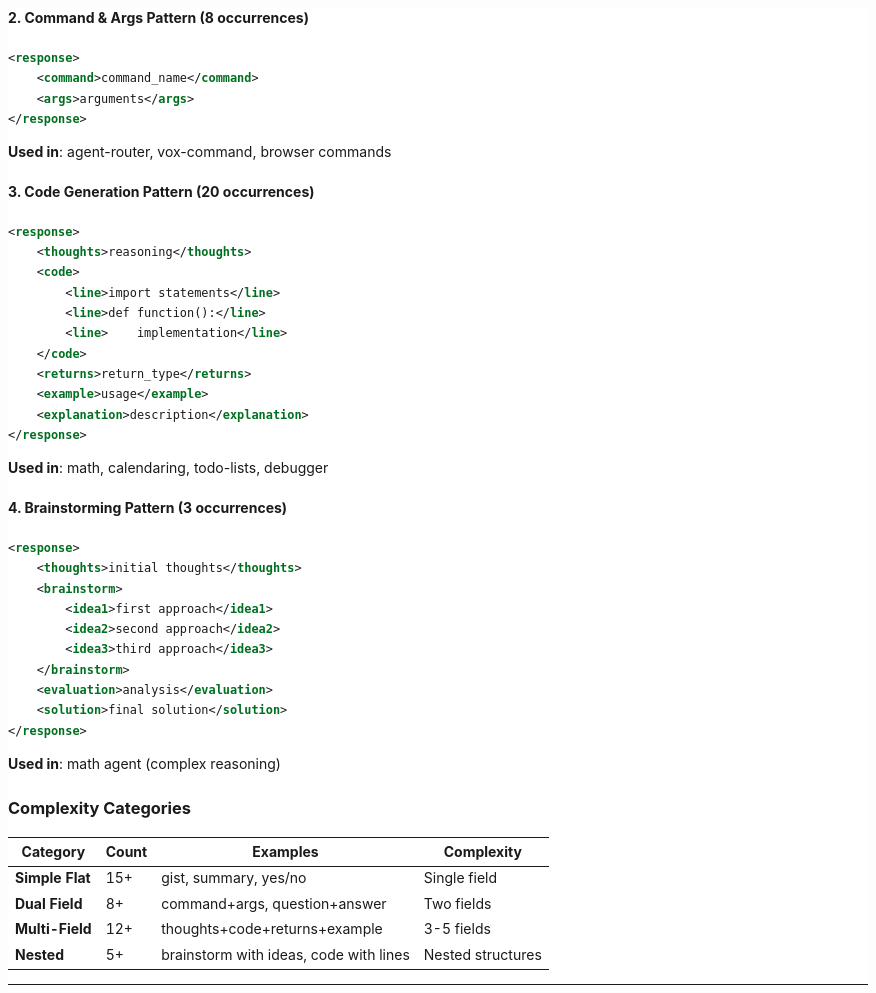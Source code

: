 #### 2. Command & Args Pattern (8 occurrences)
```xml
<response>
    <command>command_name</command>
    <args>arguments</args>
</response>
```
**Used in**: agent-router, vox-command, browser commands

#### 3. Code Generation Pattern (20 occurrences)
```xml
<response>
    <thoughts>reasoning</thoughts>
    <code>
        <line>import statements</line>
        <line>def function():</line>
        <line>    implementation</line>
    </code>
    <returns>return_type</returns>
    <example>usage</example>
    <explanation>description</explanation>
</response>
```
**Used in**: math, calendaring, todo-lists, debugger

#### 4. Brainstorming Pattern (3 occurrences)
```xml
<response>
    <thoughts>initial thoughts</thoughts>
    <brainstorm>
        <idea1>first approach</idea1>
        <idea2>second approach</idea2>
        <idea3>third approach</idea3>
    </brainstorm>
    <evaluation>analysis</evaluation>
    <solution>final solution</solution>
</response>
```
**Used in**: math agent (complex reasoning)

### Complexity Categories

| Category | Count | Examples | Complexity |
|----------|-------|----------|------------|
| **Simple Flat** | 15+ | gist, summary, yes/no | Single field |
| **Dual Field** | 8+ | command+args, question+answer | Two fields |
| **Multi-Field** | 12+ | thoughts+code+returns+example | 3-5 fields |
| **Nested** | 5+ | brainstorm with ideas, code with lines | Nested structures |

---
